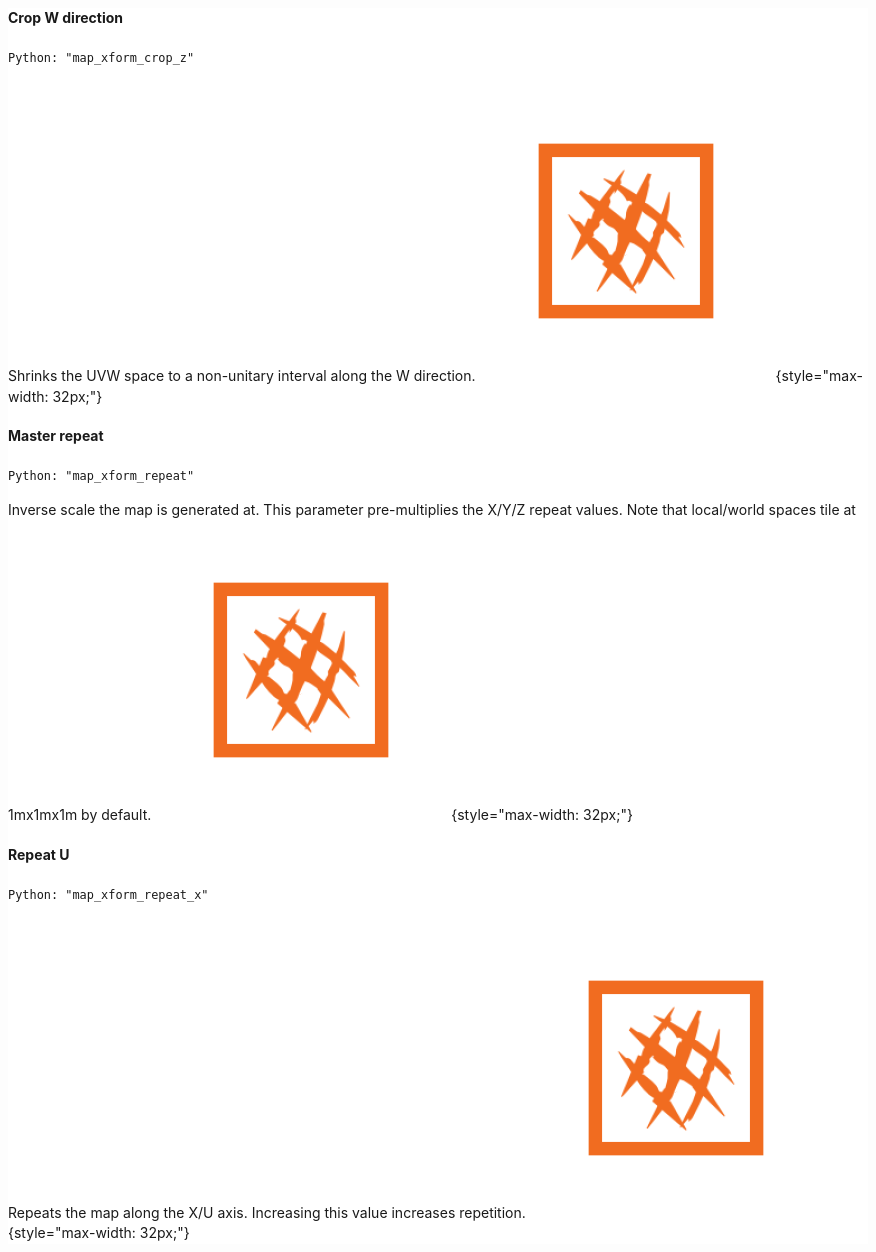 
#### Crop W direction
`Python: "map_xform_crop_z"`

Shrinks the UVW space to a non-unitary interval along the W direction.![Icon](map_scratches_swatch.png "Icon"){style="max-width: 32px;"}


#### Master repeat
`Python: "map_xform_repeat"`

Inverse scale the map is generated at. This parameter pre-multiplies the X/Y/Z repeat values. Note that local/world spaces tile at 1mx1mx1m by default.![Icon](map_scratches_swatch.png "Icon"){style="max-width: 32px;"}


#### Repeat U
`Python: "map_xform_repeat_x"`

Repeats the map along the X/U axis. Increasing this value increases repetition.![Icon](map_scratches_swatch.png "Icon"){style="max-width: 32px;"}

